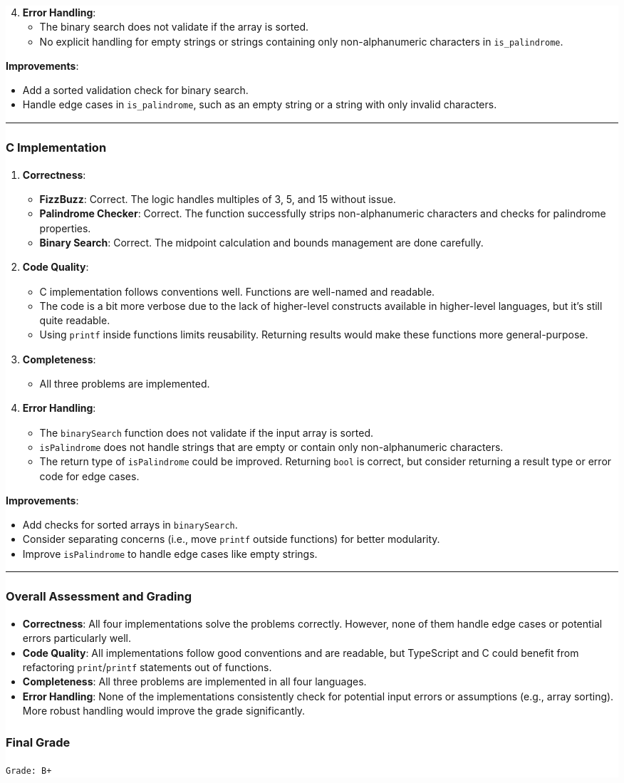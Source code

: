 4. **Error Handling**:
   - The binary search does not validate if the array is sorted.
   - No explicit handling for empty strings or strings containing only non-alphanumeric characters in `is_palindrome`.

**Improvements**:
   - Add a sorted validation check for binary search.
   - Handle edge cases in `is_palindrome`, such as an empty string or a string with only invalid characters.

---

### C Implementation

1. **Correctness**:
   - **FizzBuzz**: Correct. The logic handles multiples of 3, 5, and 15 without issue.
   - **Palindrome Checker**: Correct. The function successfully strips non-alphanumeric characters and checks for palindrome properties.
   - **Binary Search**: Correct. The midpoint calculation and bounds management are done carefully.

2. **Code Quality**:
   - C implementation follows conventions well. Functions are well-named and readable.
   - The code is a bit more verbose due to the lack of higher-level constructs available in higher-level languages, but it’s still quite readable.
   - Using `printf` inside functions limits reusability. Returning results would make these functions more general-purpose.

3. **Completeness**:
   - All three problems are implemented.

4. **Error Handling**:
   - The `binarySearch` function does not validate if the input array is sorted.
   - `isPalindrome` does not handle strings that are empty or contain only non-alphanumeric characters.
   - The return type of `isPalindrome` could be improved. Returning `bool` is correct, but consider returning a result type or error code for edge cases.

**Improvements**:
   - Add checks for sorted arrays in `binarySearch`.
   - Consider separating concerns (i.e., move `printf` outside functions) for better modularity.
   - Improve `isPalindrome` to handle edge cases like empty strings.

---

### Overall Assessment and Grading

- **Correctness**: All four implementations solve the problems correctly. However, none of them handle edge cases or potential errors particularly well.
- **Code Quality**: All implementations follow good conventions and are readable, but TypeScript and C could benefit from refactoring `print`/`printf` statements out of functions.
- **Completeness**: All three problems are implemented in all four languages.
- **Error Handling**: None of the implementations consistently check for potential input errors or assumptions (e.g., array sorting). More robust handling would improve the grade significantly.

### Final Grade
```
Grade: B+
```
